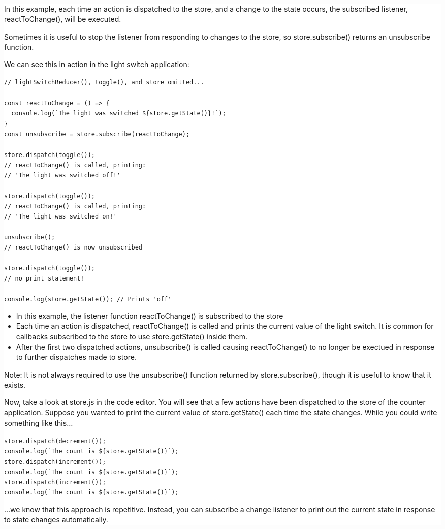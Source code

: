 In this example, each time an action is dispatched to the store, and a change to the state occurs, the subscribed listener, reactToChange(), will be executed.

Sometimes it is useful to stop the listener from responding to changes to the store, so store.subscribe() returns an unsubscribe function.

We can see this in action in the light switch application:
```JS
// lightSwitchReducer(), toggle(), and store omitted...
 
const reactToChange = () => {
  console.log(`The light was switched ${store.getState()}!`);
}
const unsubscribe = store.subscribe(reactToChange);
 
store.dispatch(toggle());
// reactToChange() is called, printing:
// 'The light was switched off!'
 
store.dispatch(toggle());
// reactToChange() is called, printing:
// 'The light was switched on!'
 
unsubscribe(); 
// reactToChange() is now unsubscribed
 
store.dispatch(toggle());
// no print statement!
 
console.log(store.getState()); // Prints 'off'
```

* In this example, the listener function reactToChange() is subscribed to the store
* Each time an action is dispatched, reactToChange() is called and prints the current value of the light switch. It is common for callbacks subscribed to the store to use store.getState() inside them.
* After the first two dispatched actions, unsubscribe() is called causing reactToChange() to no longer be exectued in response to further dispatches made to store.

Note: It is not always required to use the unsubscribe() function returned by store.subscribe(), though it is useful to know that it exists.

Now, take a look at store.js in the code editor. You will see that a few actions have been dispatched to the store of the counter application. Suppose you wanted to print the current value of store.getState() each time the state changes. While you could write something like this…
```JS
store.dispatch(decrement());
console.log(`The count is ${store.getState()}`);
store.dispatch(increment());
console.log(`The count is ${store.getState()}`);
store.dispatch(increment());
console.log(`The count is ${store.getState()}`);
```

…we know that this approach is repetitive. Instead, you can subscribe a change listener to print out the current state in response to state changes automatically.
